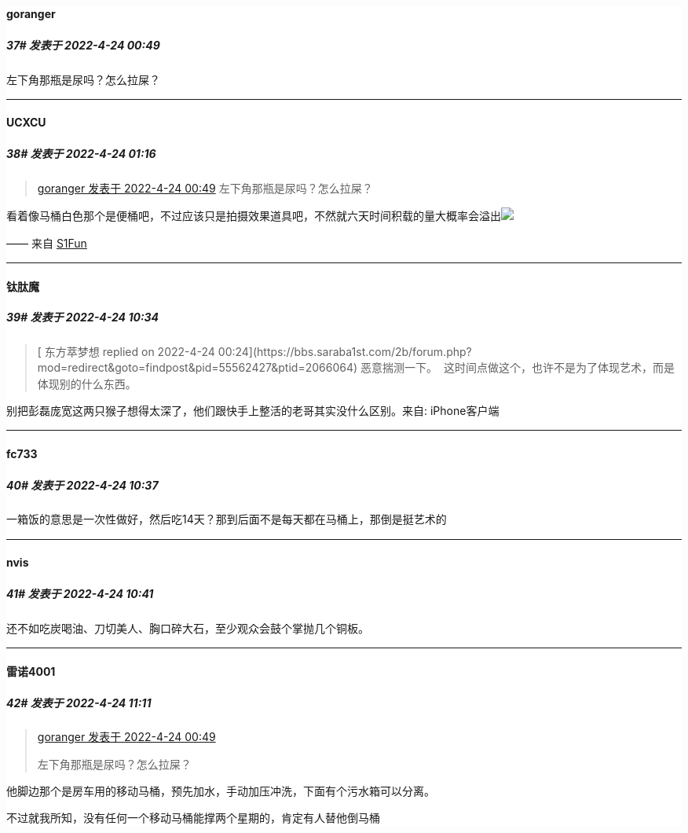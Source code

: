 ####  goranger  
##### 37#       发表于 2022-4-24 00:49

左下角那瓶是尿吗？怎么拉屎？

*****

####  UCXCU  
##### 38#       发表于 2022-4-24 01:16

<blockquote><a href="httphttps://bbs.saraba1st.com/2b/forum.php?mod=redirect&amp;goto=findpost&amp;pid=55562625&amp;ptid=2066064" target="_blank">goranger 发表于 2022-4-24 00:49</a>
左下角那瓶是尿吗？怎么拉屎？</blockquote>
看着像马桶白色那个是便桶吧，不过应该只是拍摄效果道具吧，不然就六天时间积载的量大概率会溢出<img src="https://static.saraba1st.com/image/smiley/face2017/001.png" referrerpolicy="no-referrer">

—— 来自 [S1Fun](https://s1fun.koalcat.com)

*****

####  钛肽魔  
##### 39#       发表于 2022-4-24 10:34

<blockquote>[ 东方萃梦想 replied on 2022-4-24 00:24](https://bbs.saraba1st.com/2b/forum.php?mod=redirect&amp;goto=findpost&amp;pid=55562427&amp;ptid=2066064) 恶意揣测一下。  这时间点做这个，也许不是为了体现艺术，而是体现别的什么东西。 </blockquote>
别把彭磊庞宽这两只猴子想得太深了，他们跟快手上整活的老哥其实没什么区别。来自: iPhone客户端

*****

####  fc733  
##### 40#       发表于 2022-4-24 10:37

一箱饭的意思是一次性做好，然后吃14天？那到后面不是每天都在马桶上，那倒是挺艺术的

*****

####  nvis  
##### 41#       发表于 2022-4-24 10:41

还不如吃炭喝油、刀切美人、胸口碎大石，至少观众会鼓个掌抛几个铜板。

*****

####  雷诺4001  
##### 42#       发表于 2022-4-24 11:11

<blockquote><a href="httphttps://bbs.saraba1st.com/2b/forum.php?mod=redirect&amp;goto=findpost&amp;pid=55562625&amp;ptid=2066064" target="_blank">goranger 发表于 2022-4-24 00:49</a>

左下角那瓶是尿吗？怎么拉屎？</blockquote>
他脚边那个是房车用的移动马桶，预先加水，手动加压冲洗，下面有个污水箱可以分离。

不过就我所知，没有任何一个移动马桶能撑两个星期的，肯定有人替他倒马桶
